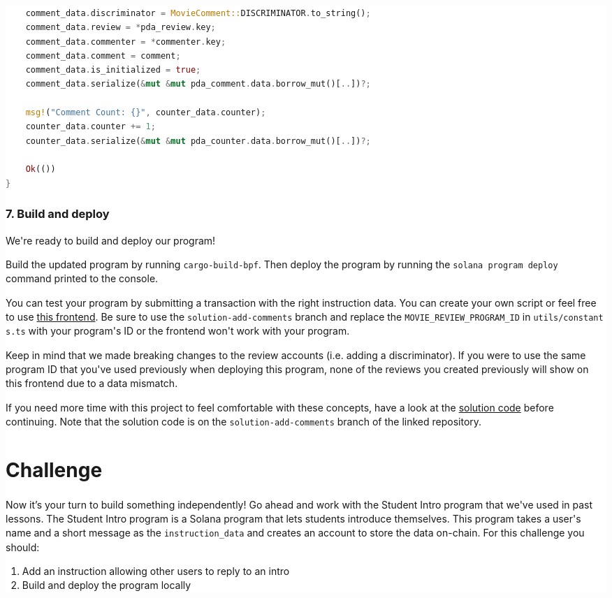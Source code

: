 ```rust
    comment_data.discriminator = MovieComment::DISCRIMINATOR.to_string();
    comment_data.review = *pda_review.key;
    comment_data.commenter = *commenter.key;
    comment_data.comment = comment;
    comment_data.is_initialized = true;
    comment_data.serialize(&mut &mut pda_comment.data.borrow_mut()[..])?;

    msg!("Comment Count: {}", counter_data.counter);
    counter_data.counter += 1;
    counter_data.serialize(&mut &mut pda_counter.data.borrow_mut()[..])?;

    Ok(())
}
```

### 7. Build and deploy

We're ready to build and deploy our program!

Build the updated program by running `cargo-build-bpf`. Then deploy the program
by running the `solana program deploy` command printed to the console.

You can test your program by submitting a transaction with the right instruction
data. You can create your own script or feel free to use
[this frontend](https://github.com/Unboxed-Software/solana-movie-frontend/tree/solution-add-comments).
Be sure to use the `solution-add-comments` branch and replace the
`MOVIE_REVIEW_PROGRAM_ID` in `utils/constants.ts` with your program's ID or the
frontend won't work with your program.

Keep in mind that we made breaking changes to the review accounts (i.e. adding a
discriminator). If you were to use the same program ID that you've used
previously when deploying this program, none of the reviews you created
previously will show on this frontend due to a data mismatch.

If you need more time with this project to feel comfortable with these concepts,
have a look at
the [solution code](https://github.com/Unboxed-Software/solana-movie-program/tree/solution-add-comments)
before continuing. Note that the solution code is on the `solution-add-comments`
branch of the linked repository.

# Challenge

Now it’s your turn to build something independently! Go ahead and work with the
Student Intro program that we've used in past lessons. The Student Intro program
is a Solana program that lets students introduce themselves. This program takes
a user's name and a short message as the `instruction_data` and creates an
account to store the data on-chain. For this challenge you should:

1. Add an instruction allowing other users to reply to an intro
2. Build and deploy the program locally
